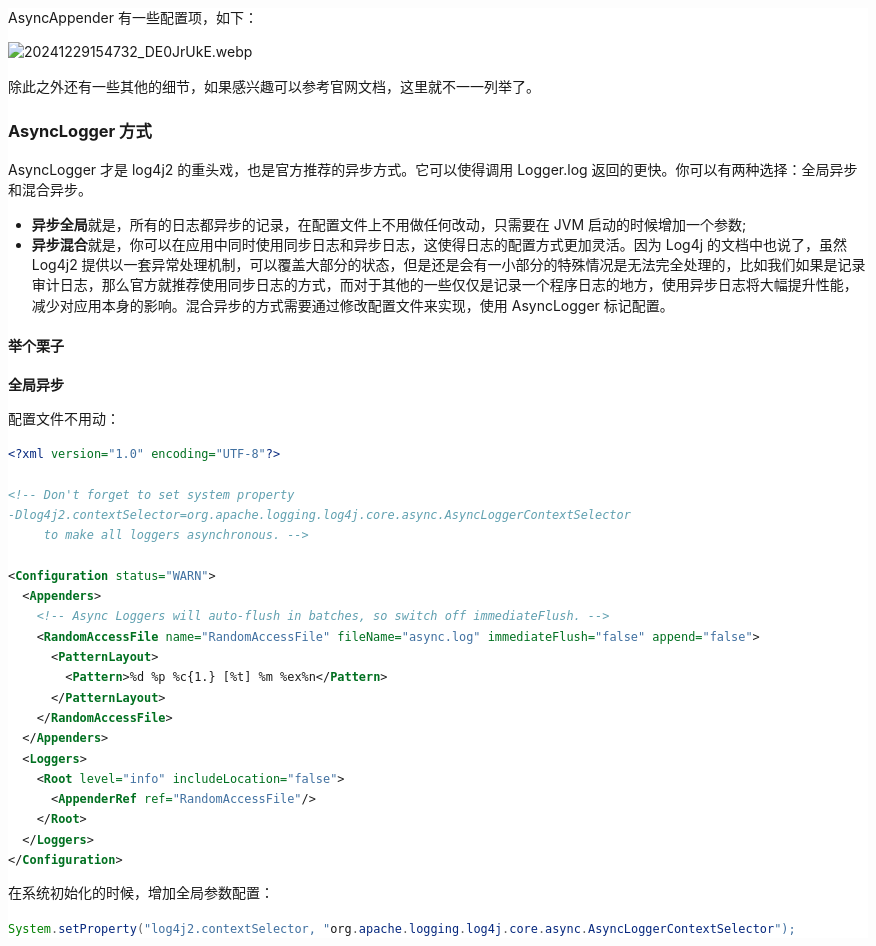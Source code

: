 ```xml

```

AsyncAppender 有一些配置项，如下：

![20241229154732_DE0JrUkE.webp](https://blog-1258270892.cos.ap-chengdu.myqcloud.com/source/image/20241229154732_DE0JrUkE.webp)

除此之外还有一些其他的细节，如果感兴趣可以参考官网文档，这里就不一一列举了。

### AsyncLogger 方式

AsyncLogger 才是 log4j2 的重头戏，也是官方推荐的异步方式。它可以使得调用 Logger.log 返回的更快。你可以有两种选择：全局异步和混合异步。

- **异步全局**就是，所有的日志都异步的记录，在配置文件上不用做任何改动，只需要在 JVM 启动的时候增加一个参数;
- **异步混合**就是，你可以在应用中同时使用同步日志和异步日志，这使得日志的配置方式更加灵活。因为 Log4j 的文档中也说了，虽然 Log4j2 提供以一套异常处理机制，可以覆盖大部分的状态，但是还是会有一小部分的特殊情况是无法完全处理的，比如我们如果是记录审计日志，那么官方就推荐使用同步日志的方式，而对于其他的一些仅仅是记录一个程序日志的地方，使用异步日志将大幅提升性能，减少对应用本身的影响。混合异步的方式需要通过修改配置文件来实现，使用 AsyncLogger 标记配置。

#### 举个栗子

**全局异步**

配置文件不用动：

```xml
<?xml version="1.0" encoding="UTF-8"?>

<!-- Don't forget to set system property
-Dlog4j2.contextSelector=org.apache.logging.log4j.core.async.AsyncLoggerContextSelector
     to make all loggers asynchronous. -->

<Configuration status="WARN">
  <Appenders>
    <!-- Async Loggers will auto-flush in batches, so switch off immediateFlush. -->
    <RandomAccessFile name="RandomAccessFile" fileName="async.log" immediateFlush="false" append="false">
      <PatternLayout>
        <Pattern>%d %p %c{1.} [%t] %m %ex%n</Pattern>
      </PatternLayout>
    </RandomAccessFile>
  </Appenders>
  <Loggers>
    <Root level="info" includeLocation="false">
      <AppenderRef ref="RandomAccessFile"/>
    </Root>
  </Loggers>
</Configuration>

```

在系统初始化的时候，增加全局参数配置：

```java
System.setProperty("log4j2.contextSelector, "org.apache.logging.log4j.core.async.AsyncLoggerContextSelector");

```
